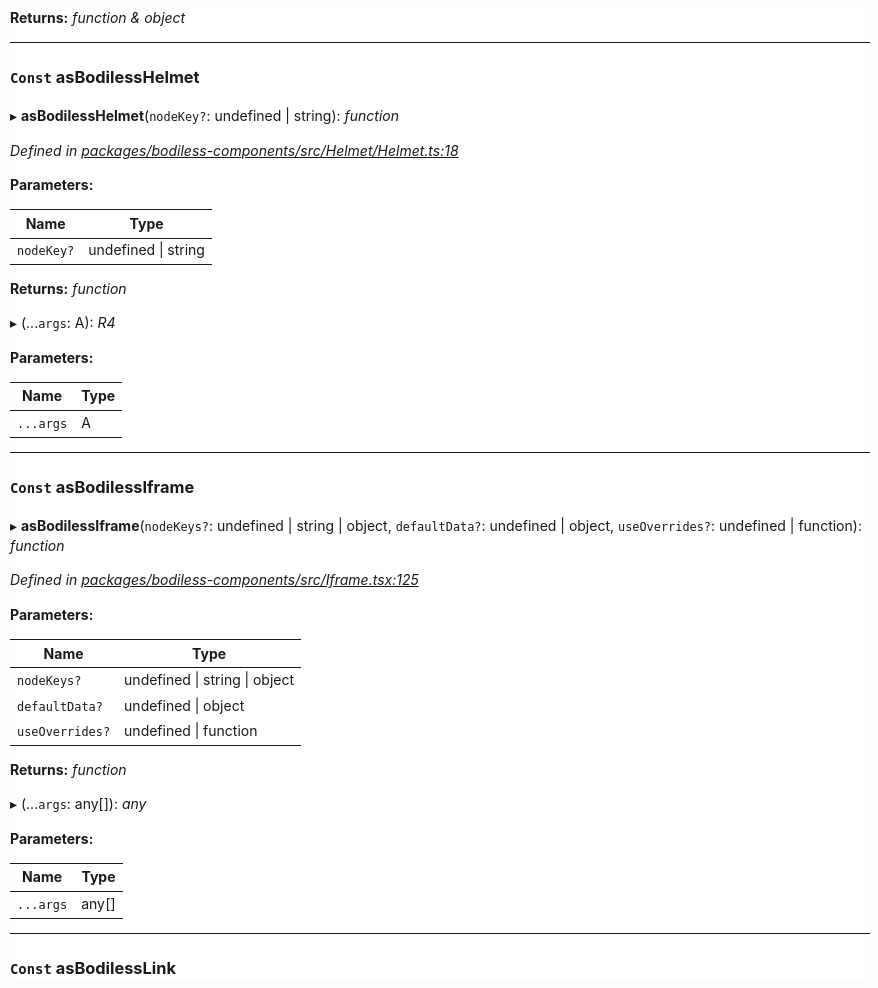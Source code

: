 **Returns:** *function & object*

___

### `Const` asBodilessHelmet

▸ **asBodilessHelmet**(`nodeKey?`: undefined | string): *function*

*Defined in [packages/bodiless-components/src/Helmet/Helmet.ts:18](https://github.com/VancheeZze/Bodiless-JS/blob/e8581c8a/packages/bodiless-components/src/Helmet/Helmet.ts#L18)*

**Parameters:**

Name | Type |
------ | ------ |
`nodeKey?` | undefined &#124; string |

**Returns:** *function*

▸ (...`args`: A): *R4*

**Parameters:**

Name | Type |
------ | ------ |
`...args` | A |

___

### `Const` asBodilessIframe

▸ **asBodilessIframe**(`nodeKeys?`: undefined | string | object, `defaultData?`: undefined | object, `useOverrides?`: undefined | function): *function*

*Defined in [packages/bodiless-components/src/Iframe.tsx:125](https://github.com/VancheeZze/Bodiless-JS/blob/e8581c8a/packages/bodiless-components/src/Iframe.tsx#L125)*

**Parameters:**

Name | Type |
------ | ------ |
`nodeKeys?` | undefined &#124; string &#124; object |
`defaultData?` | undefined &#124; object |
`useOverrides?` | undefined &#124; function |

**Returns:** *function*

▸ (...`args`: any[]): *any*

**Parameters:**

Name | Type |
------ | ------ |
`...args` | any[] |

___

### `Const` asBodilessLink
